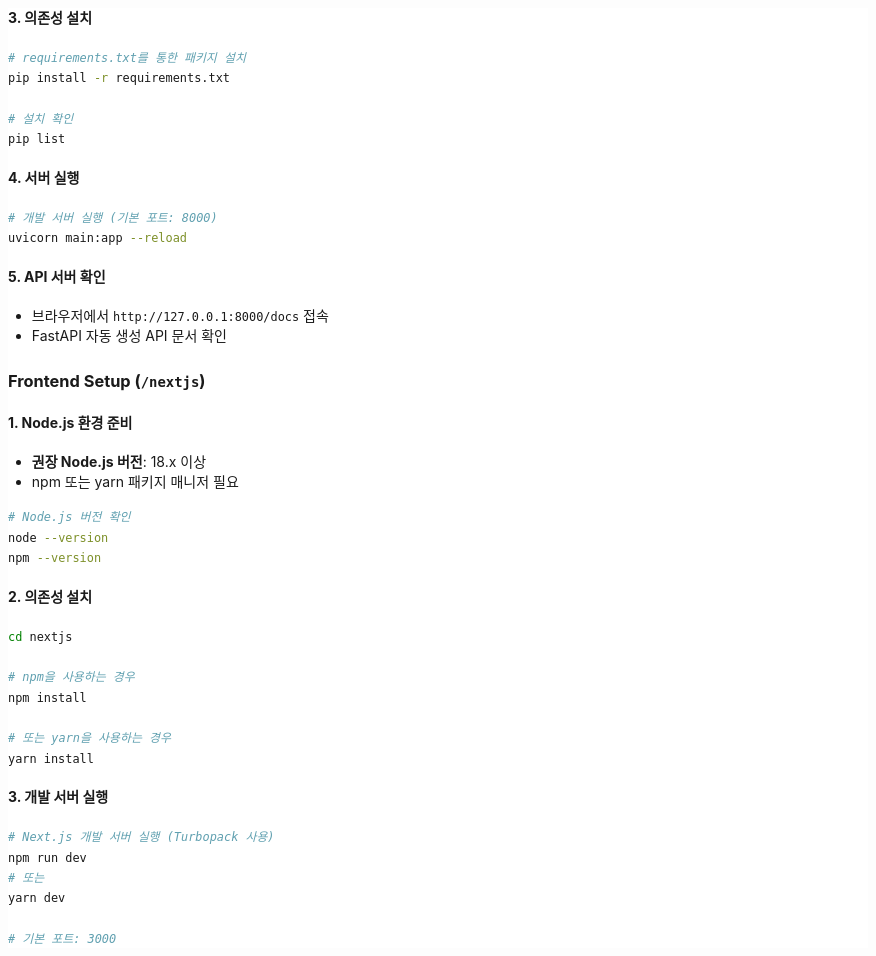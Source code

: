 #### 3. 의존성 설치

```bash
# requirements.txt를 통한 패키지 설치
pip install -r requirements.txt

# 설치 확인
pip list
```

#### 4. 서버 실행

```bash
# 개발 서버 실행 (기본 포트: 8000)
uvicorn main:app --reload
```

#### 5. API 서버 확인

- 브라우저에서 `http://127.0.0.1:8000/docs` 접속
- FastAPI 자동 생성 API 문서 확인

### Frontend Setup (`/nextjs`)

#### 1. Node.js 환경 준비

- **권장 Node.js 버전**: 18.x 이상
- npm 또는 yarn 패키지 매니저 필요

```bash
# Node.js 버전 확인
node --version
npm --version
```

#### 2. 의존성 설치

```bash
cd nextjs

# npm을 사용하는 경우
npm install

# 또는 yarn을 사용하는 경우
yarn install
```

#### 3. 개발 서버 실행

```bash
# Next.js 개발 서버 실행 (Turbopack 사용)
npm run dev
# 또는
yarn dev

# 기본 포트: 3000
```
